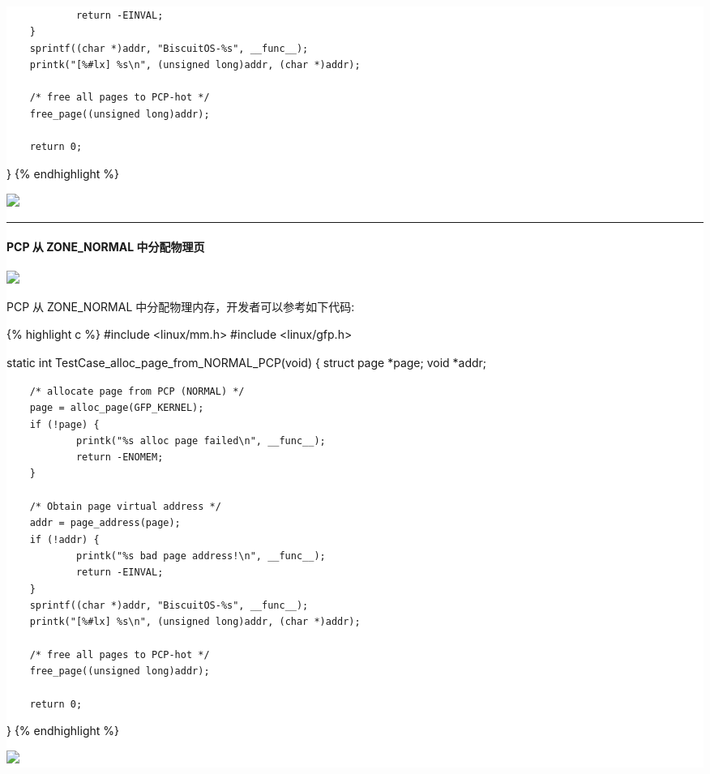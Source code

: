                 return -EINVAL;
        }
        sprintf((char *)addr, "BiscuitOS-%s", __func__);
        printk("[%#lx] %s\n", (unsigned long)addr, (char *)addr);

        /* free all pages to PCP-hot */
        free_page((unsigned long)addr);

        return 0;
}
{% endhighlight %}

![](https://gitee.com/BiscuitOS_team/PictureSet/raw/Gitee/BiscuitOS/kernel/IND000100.png)

----------------------------------------------------

#### <span id="B0003">PCP 从 ZONE_NORMAL 中分配物理页</span>

![](https://gitee.com/BiscuitOS_team/PictureSet/raw/Gitee/RPI/RPI000921.png)

PCP 从 ZONE_NORMAL 中分配物理内存，开发者可以参考如下代码:

{% highlight c %}
#include <linux/mm.h>
#include <linux/gfp.h>

static int TestCase_alloc_page_from_NORMAL_PCP(void)
{
        struct page *page;
        void *addr;

        /* allocate page from PCP (NORMAL) */
        page = alloc_page(GFP_KERNEL);
        if (!page) {
                printk("%s alloc page failed\n", __func__);
                return -ENOMEM;
        }

        /* Obtain page virtual address */
        addr = page_address(page);
        if (!addr) {
                printk("%s bad page address!\n", __func__);
                return -EINVAL;
        }
        sprintf((char *)addr, "BiscuitOS-%s", __func__);
        printk("[%#lx] %s\n", (unsigned long)addr, (char *)addr);

        /* free all pages to PCP-hot */
        free_page((unsigned long)addr);

        return 0;
}
{% endhighlight %}

![](https://gitee.com/BiscuitOS_team/PictureSet/raw/Gitee/BiscuitOS/kernel/IND000100.png)
